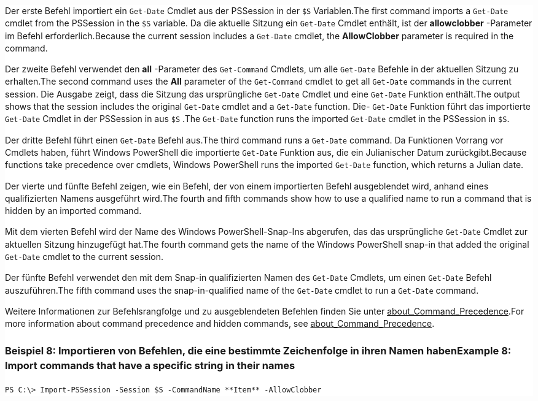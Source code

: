 <span data-ttu-id="dc761-171">Der erste Befehl importiert ein `Get-Date` Cmdlet aus der PSSession in der `$S` Variablen.</span><span class="sxs-lookup"><span data-stu-id="dc761-171">The first command imports a `Get-Date` cmdlet from the PSSession in the `$S` variable.</span></span> <span data-ttu-id="dc761-172">Da die aktuelle Sitzung ein `Get-Date` Cmdlet enthält, ist der **allowclobber** -Parameter im Befehl erforderlich.</span><span class="sxs-lookup"><span data-stu-id="dc761-172">Because the current session includes a `Get-Date` cmdlet, the **AllowClobber** parameter is required in the command.</span></span>

<span data-ttu-id="dc761-173">Der zweite Befehl verwendet den **all** -Parameter des `Get-Command` Cmdlets, um alle `Get-Date` Befehle in der aktuellen Sitzung zu erhalten.</span><span class="sxs-lookup"><span data-stu-id="dc761-173">The second command uses the **All** parameter of the `Get-Command` cmdlet to get all `Get-Date` commands in the current session.</span></span> <span data-ttu-id="dc761-174">Die Ausgabe zeigt, dass die Sitzung das ursprüngliche `Get-Date` Cmdlet und eine `Get-Date` Funktion enthält.</span><span class="sxs-lookup"><span data-stu-id="dc761-174">The output shows that the session includes the original `Get-Date` cmdlet and a `Get-Date` function.</span></span> <span data-ttu-id="dc761-175">Die- `Get-Date` Funktion führt das importierte `Get-Date` Cmdlet in der PSSession in aus `$S` .</span><span class="sxs-lookup"><span data-stu-id="dc761-175">The `Get-Date` function runs the imported `Get-Date` cmdlet in the PSSession in `$S`.</span></span>

<span data-ttu-id="dc761-176">Der dritte Befehl führt einen `Get-Date` Befehl aus.</span><span class="sxs-lookup"><span data-stu-id="dc761-176">The third command runs a `Get-Date` command.</span></span> <span data-ttu-id="dc761-177">Da Funktionen Vorrang vor Cmdlets haben, führt Windows PowerShell die importierte `Get-Date` Funktion aus, die ein Julianischer Datum zurückgibt.</span><span class="sxs-lookup"><span data-stu-id="dc761-177">Because functions take precedence over cmdlets, Windows PowerShell runs the imported `Get-Date` function, which returns a Julian date.</span></span>

<span data-ttu-id="dc761-178">Der vierte und fünfte Befehl zeigen, wie ein Befehl, der von einem importierten Befehl ausgeblendet wird, anhand eines qualifizierten Namens ausgeführt wird.</span><span class="sxs-lookup"><span data-stu-id="dc761-178">The fourth and fifth commands show how to use a qualified name to run a command that is hidden by an imported command.</span></span>

<span data-ttu-id="dc761-179">Mit dem vierten Befehl wird der Name des Windows PowerShell-Snap-Ins abgerufen, das das ursprüngliche `Get-Date` Cmdlet zur aktuellen Sitzung hinzugefügt hat.</span><span class="sxs-lookup"><span data-stu-id="dc761-179">The fourth command gets the name of the Windows PowerShell snap-in that added the original `Get-Date` cmdlet to the current session.</span></span>

<span data-ttu-id="dc761-180">Der fünfte Befehl verwendet den mit dem Snap-in qualifizierten Namen des `Get-Date` Cmdlets, um einen `Get-Date` Befehl auszuführen.</span><span class="sxs-lookup"><span data-stu-id="dc761-180">The fifth command uses the snap-in-qualified name of the `Get-Date` cmdlet to run a `Get-Date` command.</span></span>

<span data-ttu-id="dc761-181">Weitere Informationen zur Befehlsrangfolge und zu ausgeblendeten Befehlen finden Sie unter [about_Command_Precedence](../Microsoft.PowerShell.Core/about/about_Command_Precedence.md).</span><span class="sxs-lookup"><span data-stu-id="dc761-181">For more information about command precedence and hidden commands, see [about_Command_Precedence](../Microsoft.PowerShell.Core/about/about_Command_Precedence.md).</span></span>

### <span data-ttu-id="dc761-182">Beispiel 8: Importieren von Befehlen, die eine bestimmte Zeichenfolge in ihren Namen haben</span><span class="sxs-lookup"><span data-stu-id="dc761-182">Example 8: Import commands that have a specific string in their names</span></span>

```
PS C:\> Import-PSSession -Session $S -CommandName **Item** -AllowClobber
```
